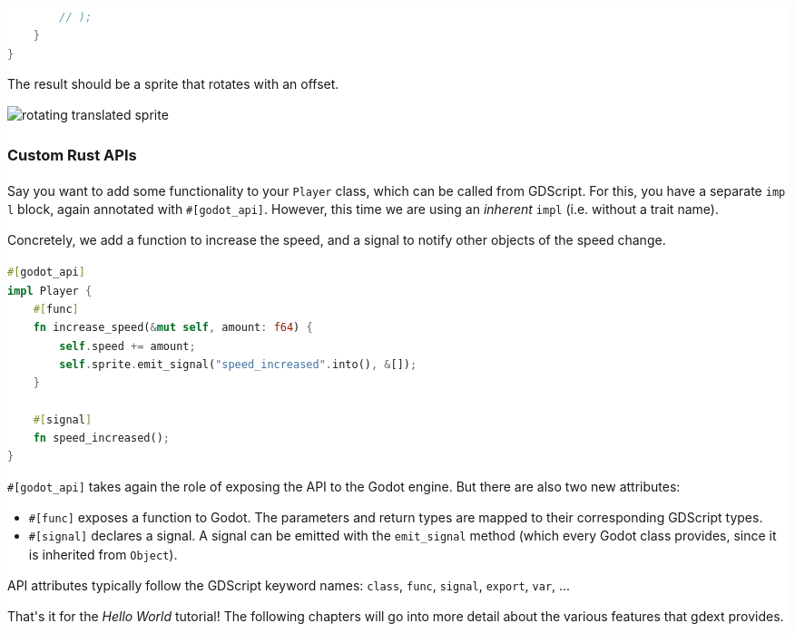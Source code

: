 ```rust
        // );
    }
}
```

The result should be a sprite that rotates with an offset.

![rotating translated sprite][img-sprite-moving]


### Custom Rust APIs

Say you want to add some functionality to your `Player` class, which can be called from GDScript. For this, you have a separate `impl` block,
again annotated with `#[godot_api]`. However, this time we are using an _inherent_ `impl` (i.e. without a trait name).

Concretely, we add a function to increase the speed, and a signal to notify other objects of the speed change.

```rust
#[godot_api]
impl Player {
    #[func]
    fn increase_speed(&mut self, amount: f64) {
        self.speed += amount;
        self.sprite.emit_signal("speed_increased".into(), &[]);
    }

    #[signal]
    fn speed_increased();
}
```

`#[godot_api]` takes again the role of exposing the API to the Godot engine. But there are also two new attributes:

- `#[func]` exposes a function to Godot. The parameters and return types are mapped to their corresponding GDScript types.
- `#[signal]` declares a signal. A signal can be emitted with the `emit_signal` method (which every Godot class provides, since it is inherited
  from `Object`).

API attributes typically follow the GDScript keyword names: `class`, `func`, `signal`, `export`, `var`, ...

That's it for the _Hello World_ tutorial! The following chapters will go into more detail about the various features that gdext provides.


[api-derive-godotclass]: https://godot-rust.github.io/docs/gdext/master/godot/prelude/derive.GodotClass.html
[api-engine]: https://godot-rust.github.io/docs/gdext/master/godot/engine/index.html
[api-extensionlibrary]: https://godot-rust.github.io/docs/gdext/master/godot/prelude/trait.ExtensionLibrary.html
[api-godot]: https://godot-rust.github.io/docs/gdext/master/godot/index.html
[api-sprite2d]: https://godot-rust.github.io/docs/gdext/master/godot/engine/struct.Sprite2D.html
[api-prelude]: https://godot-rust.github.io/docs/gdext/master/godot/prelude/index.html
[ref-resource-paths]: https://docs.godotengine.org/en/stable/tutorials/scripting/resources.html#external-vs-built-in
[tutorial-begin]: https://docs.godotengine.org/en/stable/getting_started/step_by_step/scripting_first_script.html
[tutorial-full-script]: https://docs.godotengine.org/en/stable/getting_started/step_by_step/scripting_first_script.html#complete-script
[img-sprite-rotating]: https://docs.godotengine.org/en/stable/_images/scripting_first_script_godot_turning_in_place.gif
[img-sprite-moving]: https://docs.godotengine.org/en/stable/_images/scripting_first_script_rotating_godot.gif
[issue-no-reload]: https://github.com/godotengine/godot/issues/66231
"A screenshot of the GUI of the Godot project manager about to create a new project"
[wikipedia-ffi]: https://en.wikipedia.org/wiki/Foreign_function_interface
"Foreign Function Interface"
